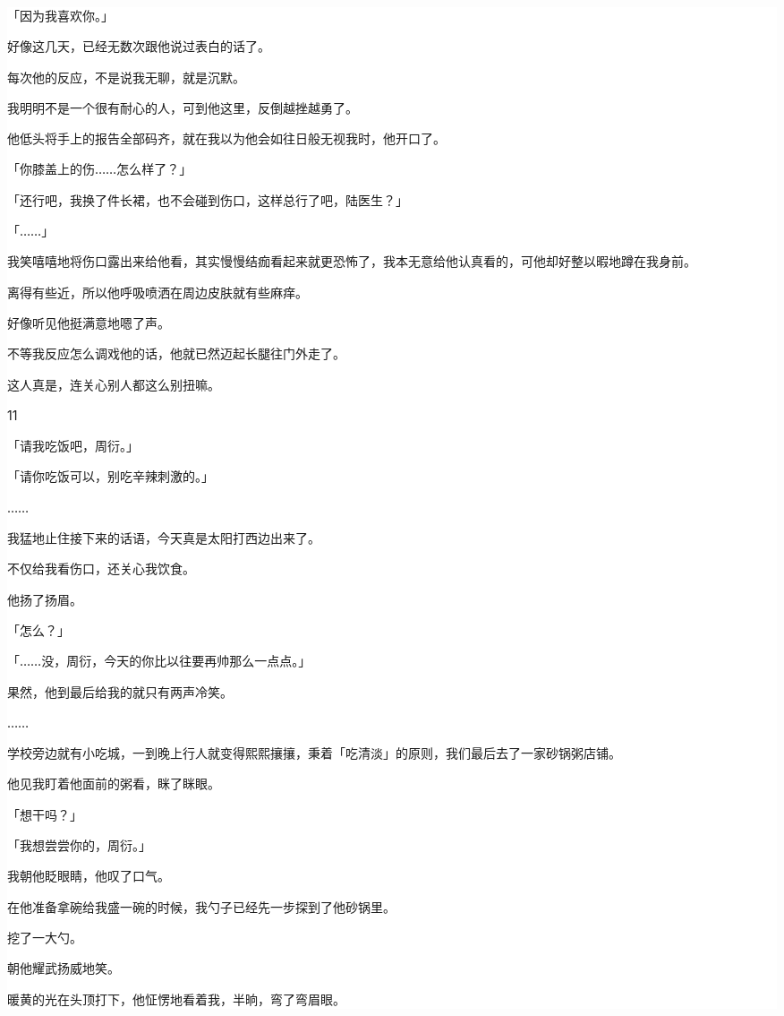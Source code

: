 「因为我喜欢你。」

好像这几天，已经无数次跟他说过表白的话了。

每次他的反应，不是说我无聊，就是沉默。

我明明不是一个很有耐心的人，可到他这里，反倒越挫越勇了。

他低头将手上的报告全部码齐，就在我以为他会如往日般无视我时，他开口了。

「你膝盖上的伤……怎么样了？」

「还行吧，我换了件长裙，也不会碰到伤口，这样总行了吧，陆医生？」

「……」

我笑嘻嘻地将伤口露出来给他看，其实慢慢结痂看起来就更恐怖了，我本无意给他认真看的，可他却好整以暇地蹲在我身前。

离得有些近，所以他呼吸喷洒在周边皮肤就有些麻痒。

好像听见他挺满意地嗯了声。

不等我反应怎么调戏他的话，他就已然迈起长腿往门外走了。

这人真是，连关心别人都这么别扭嘛。

11

「请我吃饭吧，周衍。」

「请你吃饭可以，别吃辛辣刺激的。」

……

我猛地止住接下来的话语，今天真是太阳打西边出来了。

不仅给我看伤口，还关心我饮食。

他扬了扬眉。

「怎么？」

「……没，周衍，今天的你比以往要再帅那么一点点。」

果然，他到最后给我的就只有两声冷笑。

……

学校旁边就有小吃城，一到晚上行人就变得熙熙攘攘，秉着「吃清淡」的原则，我们最后去了一家砂锅粥店铺。

他见我盯着他面前的粥看，眯了眯眼。

「想干吗？」

「我想尝尝你的，周衍。」

我朝他眨眼睛，他叹了口气。

在他准备拿碗给我盛一碗的时候，我勺子已经先一步探到了他砂锅里。

挖了一大勺。

朝他耀武扬威地笑。

暖黄的光在头顶打下，他怔愣地看着我，半晌，弯了弯眉眼。
